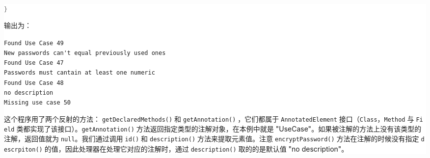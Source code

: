 ```java
}
```

输出为：

```shell
Found Use Case 49
New passwords can't equal previously used ones
Found Use Case 47
Passwords must cantain at least one numeric
Found Use Case 48
no description
Missing use case 50
```

这个程序用了两个反射的方法： `getDeclaredMethods()` 和 `getAnnotation()` ，它们都属于 `AnnotatedElement` 接口（`Class`，`Method` 与 `Field` 类都实现了该接口）。`getAnnotation()` 方法返回指定类型的注解对象，在本例中就是 "UseCase"。如果被注解的方法上没有该类型的注解，返回值就为 `null`。我们通过调用 `id()` 和 `description()` 方法来提取元素值。注意 `encryptPassword()` 方法在注解的时候没有指定 `descrpiton()` 的值，因此处理器在处理它对应的注解时，通过 `description()` 取的的是默认值 "no description"。